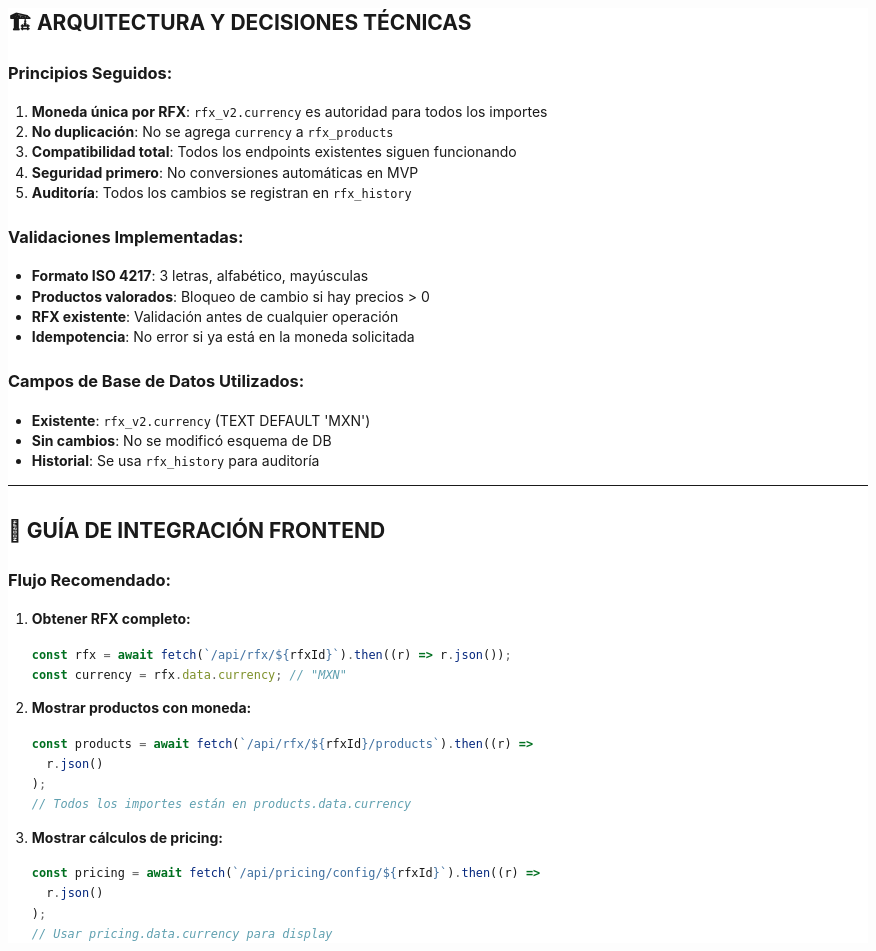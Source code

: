 
## 🏗️ **ARQUITECTURA Y DECISIONES TÉCNICAS**

### **Principios Seguidos:**

1. **Moneda única por RFX**: `rfx_v2.currency` es autoridad para todos los importes
2. **No duplicación**: No se agrega `currency` a `rfx_products`
3. **Compatibilidad total**: Todos los endpoints existentes siguen funcionando
4. **Seguridad primero**: No conversiones automáticas en MVP
5. **Auditoría**: Todos los cambios se registran en `rfx_history`

### **Validaciones Implementadas:**

- **Formato ISO 4217**: 3 letras, alfabético, mayúsculas
- **Productos valorados**: Bloqueo de cambio si hay precios > 0
- **RFX existente**: Validación antes de cualquier operación
- **Idempotencia**: No error si ya está en la moneda solicitada

### **Campos de Base de Datos Utilizados:**

- **Existente**: `rfx_v2.currency` (TEXT DEFAULT 'MXN')
- **Sin cambios**: No se modificó esquema de DB
- **Historial**: Se usa `rfx_history` para auditoría

---

## 📱 **GUÍA DE INTEGRACIÓN FRONTEND**

### **Flujo Recomendado:**

1. **Obtener RFX completo:**

   ```javascript
   const rfx = await fetch(`/api/rfx/${rfxId}`).then((r) => r.json());
   const currency = rfx.data.currency; // "MXN"
   ```

2. **Mostrar productos con moneda:**

   ```javascript
   const products = await fetch(`/api/rfx/${rfxId}/products`).then((r) =>
     r.json()
   );
   // Todos los importes están en products.data.currency
   ```

3. **Mostrar cálculos de pricing:**

   ```javascript
   const pricing = await fetch(`/api/pricing/config/${rfxId}`).then((r) =>
     r.json()
   );
   // Usar pricing.data.currency para display
   ```

